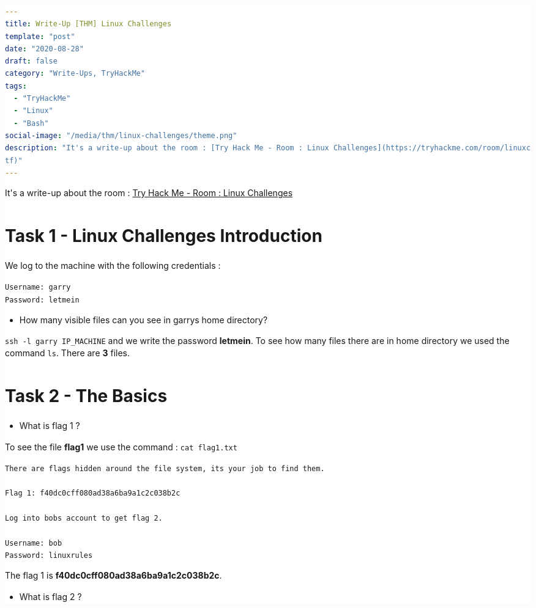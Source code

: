 ```yaml
---
title: Write-Up [THM] Linux Challenges
template: "post"
date: "2020-08-28"
draft: false
category: "Write-Ups, TryHackMe"
tags:
  - "TryHackMe"
  - "Linux"
  - "Bash"
social-image: "/media/thm/linux-challenges/theme.png"
description: "It's a write-up about the room : [Try Hack Me - Room : Linux Challenges](https://tryhackme.com/room/linuxctf)"
---
```


It's a write-up about the room : [Try Hack Me - Room : Linux Challenges](https://tryhackme.com/room/linuxctf)

# Task 1 - Linux Challenges Introduction

We log to the machine with the following credentials :  

```
Username: garry  
Password: letmein
```

* How many visible files can you see in garrys home directory?  

`ssh -l garry IP_MACHINE` and we write the password **letmein**. 
To see how many files there are in home directory we used the command `ls`. There are **3** files.

# Task 2 - The Basics

* What is flag 1 ?

To see the file **flag1** we use the command : `cat flag1.txt`

```
There are flags hidden around the file system, its your job to find them.

Flag 1: f40dc0cff080ad38a6ba9a1c2c038b2c

Log into bobs account to get flag 2.

Username: bob
Password: linuxrules
```

The flag 1 is **f40dc0cff080ad38a6ba9a1c2c038b2c**.

* What is flag 2 ?
